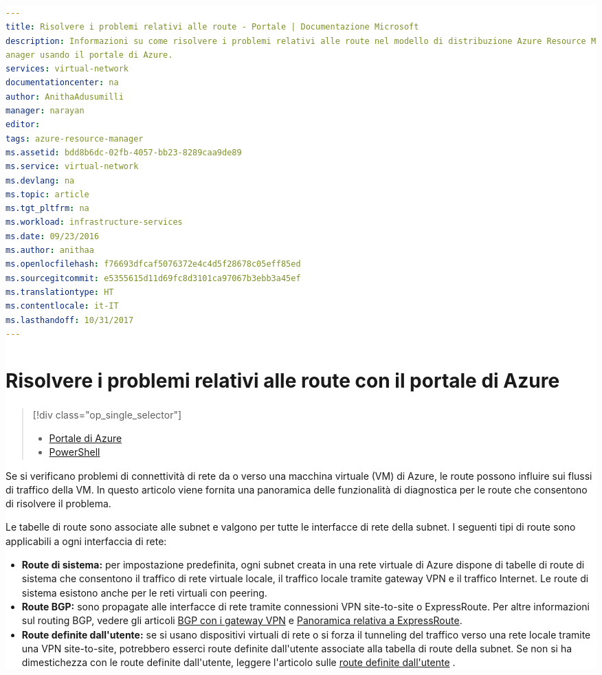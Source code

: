 ```yaml
---
title: Risolvere i problemi relativi alle route - Portale | Documentazione Microsoft
description: Informazioni su come risolvere i problemi relativi alle route nel modello di distribuzione Azure Resource Manager usando il portale di Azure.
services: virtual-network
documentationcenter: na
author: AnithaAdusumilli
manager: narayan
editor: 
tags: azure-resource-manager
ms.assetid: bdd8b6dc-02fb-4057-bb23-8289caa9de89
ms.service: virtual-network
ms.devlang: na
ms.topic: article
ms.tgt_pltfrm: na
ms.workload: infrastructure-services
ms.date: 09/23/2016
ms.author: anithaa
ms.openlocfilehash: f76693dfcaf5076372e4c4d5f28678c05eff85ed
ms.sourcegitcommit: e5355615d11d69fc8d3101ca97067b3ebb3a45ef
ms.translationtype: HT
ms.contentlocale: it-IT
ms.lasthandoff: 10/31/2017
---
```

# <a name="troubleshoot-routes-using-the-azure-portal"></a>Risolvere i problemi relativi alle route con il portale di Azure
> [!div class="op_single_selector"]
> * [Portale di Azure](virtual-network-routes-troubleshoot-portal.md)
> * [PowerShell](virtual-network-routes-troubleshoot-powershell.md)
>
>

Se si verificano problemi di connettività di rete da o verso una macchina virtuale (VM) di Azure, le route possono influire sui flussi di traffico della VM. In questo articolo viene fornita una panoramica delle funzionalità di diagnostica per le route che consentono di risolvere il problema.

Le tabelle di route sono associate alle subnet e valgono per tutte le interfacce di rete della subnet. I seguenti tipi di route sono applicabili a ogni interfaccia di rete:

* **Route di sistema:** per impostazione predefinita, ogni subnet creata in una rete virtuale di Azure dispone di tabelle di route di sistema che consentono il traffico di rete virtuale locale, il traffico locale tramite gateway VPN e il traffico Internet. Le route di sistema esistono anche per le reti virtuali con peering.
* **Route BGP:** sono propagate alle interfacce di rete tramite connessioni VPN site-to-site o ExpressRoute. Per altre informazioni sul routing BGP, vedere gli articoli [BGP con i gateway VPN](../vpn-gateway/vpn-gateway-bgp-overview.md) e [Panoramica relativa a ExpressRoute](../expressroute/expressroute-introduction.md).
* **Route definite dall'utente:** se si usano dispositivi virtuali di rete o si forza il tunneling del traffico verso una rete locale tramite una VPN site-to-site, potrebbero esserci route definite dall'utente associate alla tabella di route della subnet. Se non si ha dimestichezza con le route definite dall'utente, leggere l'articolo sulle [route definite dall'utente](virtual-networks-udr-overview.md#user-defined) .
